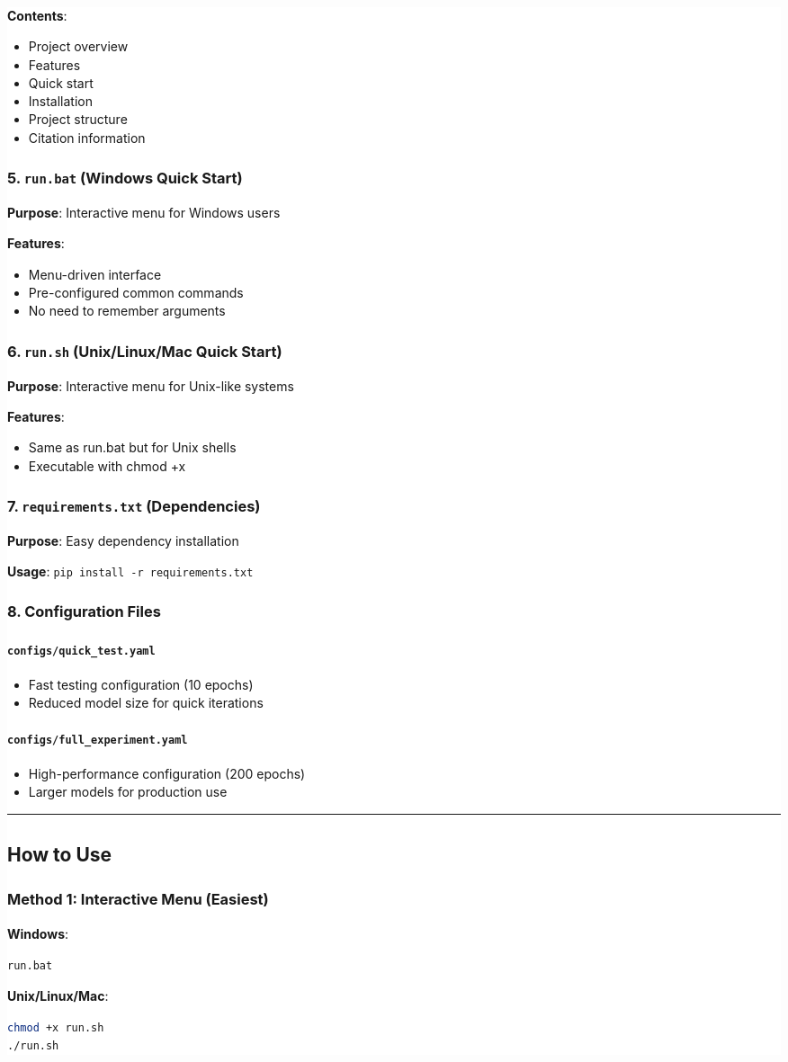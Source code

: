 **Contents**:
- Project overview
- Features
- Quick start
- Installation
- Project structure
- Citation information

### 5. `run.bat` (Windows Quick Start)
**Purpose**: Interactive menu for Windows users

**Features**:
- Menu-driven interface
- Pre-configured common commands
- No need to remember arguments

### 6. `run.sh` (Unix/Linux/Mac Quick Start)
**Purpose**: Interactive menu for Unix-like systems

**Features**:
- Same as run.bat but for Unix shells
- Executable with chmod +x

### 7. `requirements.txt` (Dependencies)
**Purpose**: Easy dependency installation

**Usage**: `pip install -r requirements.txt`

### 8. Configuration Files

#### `configs/quick_test.yaml`
- Fast testing configuration (10 epochs)
- Reduced model size for quick iterations

#### `configs/full_experiment.yaml`
- High-performance configuration (200 epochs)
- Larger models for production use

---

## How to Use

### Method 1: Interactive Menu (Easiest)

**Windows**:
```bash
run.bat
```

**Unix/Linux/Mac**:
```bash
chmod +x run.sh
./run.sh
```
